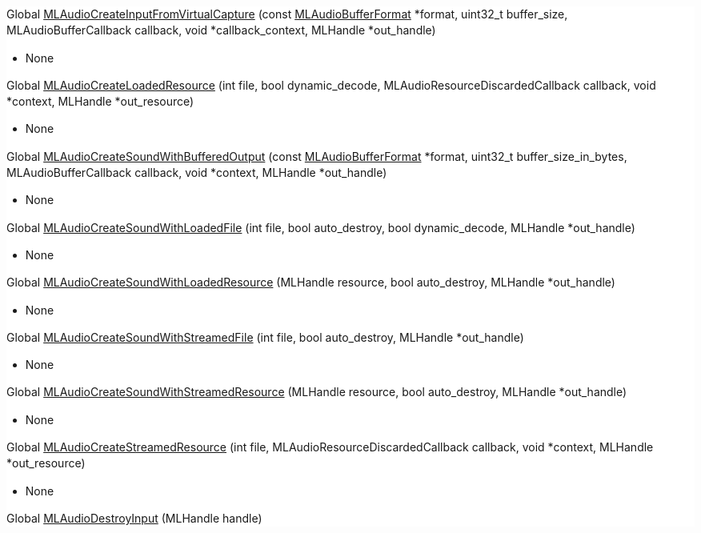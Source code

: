 Global [MLAudioCreateInputFromVirtualCapture](/versioned_docs/version-02-Aug-2023/api-ref/api/Modules/group___audio/group___audio_defs/group___audio_output/group___audio_input/group___input_allocation.md#mlresult-mlaudiocreateinputfromvirtualcapture)  (const [MLAudioBufferFormat](/versioned_docs/version-02-Aug-2023/api-ref/api/Modules/group___audio/group___audio_defs/group___def_acoustics/group___def_buffering/struct_m_l_audio_buffer_format.md) *format, uint32_t buffer_size, MLAudioBufferCallback callback, void *callback_context, MLHandle *out_handle)

*  None  

Global [MLAudioCreateLoadedResource](/versioned_docs/version-02-Aug-2023/api-ref/api/Modules/group___audio/group___audio_defs/group___audio_output/group___output_resources.md#mlresult-mlaudiocreateloadedresource)  (int file, bool dynamic_decode, MLAudioResourceDiscardedCallback callback, void *context, MLHandle *out_resource)

*  None  

Global [MLAudioCreateSoundWithBufferedOutput](/versioned_docs/version-02-Aug-2023/api-ref/api/Modules/group___audio/group___audio_defs/group___audio_output/group___output_allocation.md#mlresult-mlaudiocreatesoundwithbufferedoutput)  (const [MLAudioBufferFormat](/versioned_docs/version-02-Aug-2023/api-ref/api/Modules/group___audio/group___audio_defs/group___def_acoustics/group___def_buffering/struct_m_l_audio_buffer_format.md) *format, uint32_t buffer_size_in_bytes, MLAudioBufferCallback callback, void *context, MLHandle *out_handle)

*  None  

Global [MLAudioCreateSoundWithLoadedFile](/versioned_docs/version-02-Aug-2023/api-ref/api/Modules/group___audio/group___audio_defs/group___audio_output/group___output_allocation.md#mlresult-mlaudiocreatesoundwithloadedfile)  (int file, bool auto_destroy, bool dynamic_decode, MLHandle *out_handle)

*  None  

Global [MLAudioCreateSoundWithLoadedResource](/versioned_docs/version-02-Aug-2023/api-ref/api/Modules/group___audio/group___audio_defs/group___audio_output/group___output_resources.md#mlresult-mlaudiocreatesoundwithloadedresource)  (MLHandle resource, bool auto_destroy, MLHandle *out_handle)

*  None  

Global [MLAudioCreateSoundWithStreamedFile](/versioned_docs/version-02-Aug-2023/api-ref/api/Modules/group___audio/group___audio_defs/group___audio_output/group___output_allocation.md#mlresult-mlaudiocreatesoundwithstreamedfile)  (int file, bool auto_destroy, MLHandle *out_handle)

*  None  

Global [MLAudioCreateSoundWithStreamedResource](/versioned_docs/version-02-Aug-2023/api-ref/api/Modules/group___audio/group___audio_defs/group___audio_output/group___output_resources.md#mlresult-mlaudiocreatesoundwithstreamedresource)  (MLHandle resource, bool auto_destroy, MLHandle *out_handle)

*  None  

Global [MLAudioCreateStreamedResource](/versioned_docs/version-02-Aug-2023/api-ref/api/Modules/group___audio/group___audio_defs/group___audio_output/group___output_resources.md#mlresult-mlaudiocreatestreamedresource)  (int file, MLAudioResourceDiscardedCallback callback, void *context, MLHandle *out_resource)

*  None  

Global [MLAudioDestroyInput](/versioned_docs/version-02-Aug-2023/api-ref/api/Modules/group___audio/group___audio_defs/group___audio_output/group___audio_input/group___input_allocation.md#mlresult-mlaudiodestroyinput)  (MLHandle handle)
